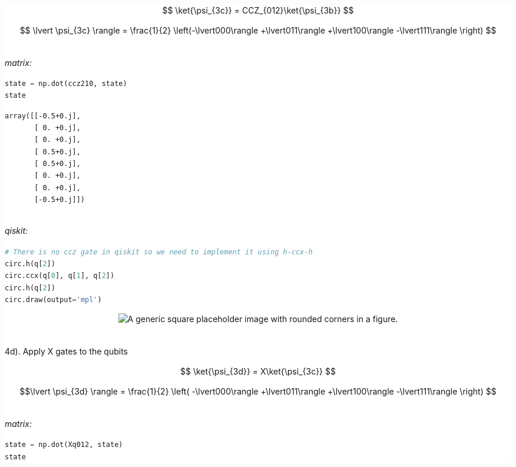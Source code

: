 $$ \ket{\psi_{3c}} = CCZ_{012}\ket{\psi_{3b}} $$ 

$$ \lvert \psi_{3c} \rangle = \frac{1}{2} \left(-\lvert000\rangle +\lvert011\rangle  +\lvert100\rangle -\lvert111\rangle \right) $$

<br/>*matrix:*


```python
state = np.dot(ccz210, state)
state
```




    array([[-0.5+0.j],
           [ 0. +0.j],
           [ 0. +0.j],
           [ 0.5+0.j],
           [ 0.5+0.j],
           [ 0. +0.j],
           [ 0. +0.j],
           [-0.5+0.j]])



<br/>*qiskit:*


```python
# There is no ccz gate in qiskit so we need to implement it using h-ccx-h
circ.h(q[2])
circ.ccx(q[0], q[1], q[2])
circ.h(q[2])
circ.draw(output='mpl')
```




<center>
<figure class="figure text-center">
  <img width="80%" src="/static/art/003/output_38_0.png" class="figure-img img-fluid rounded" alt="A generic square placeholder image with rounded corners in a figure.">
  <figcaption class="figure-caption text-center"></figcaption>
</figure>
</center>



<br/>
4d). Apply X gates to the qubits

$$ \ket{\psi_{3d}} = X\ket{\psi_{3c}} $$

 $$\lvert \psi_{3d} \rangle = \frac{1}{2} \left( 
        -\lvert000\rangle +\lvert011\rangle +\lvert100\rangle -\lvert111\rangle \right) $$

<br/>*matrix:*


```python
state = np.dot(Xq012, state)
state
```

